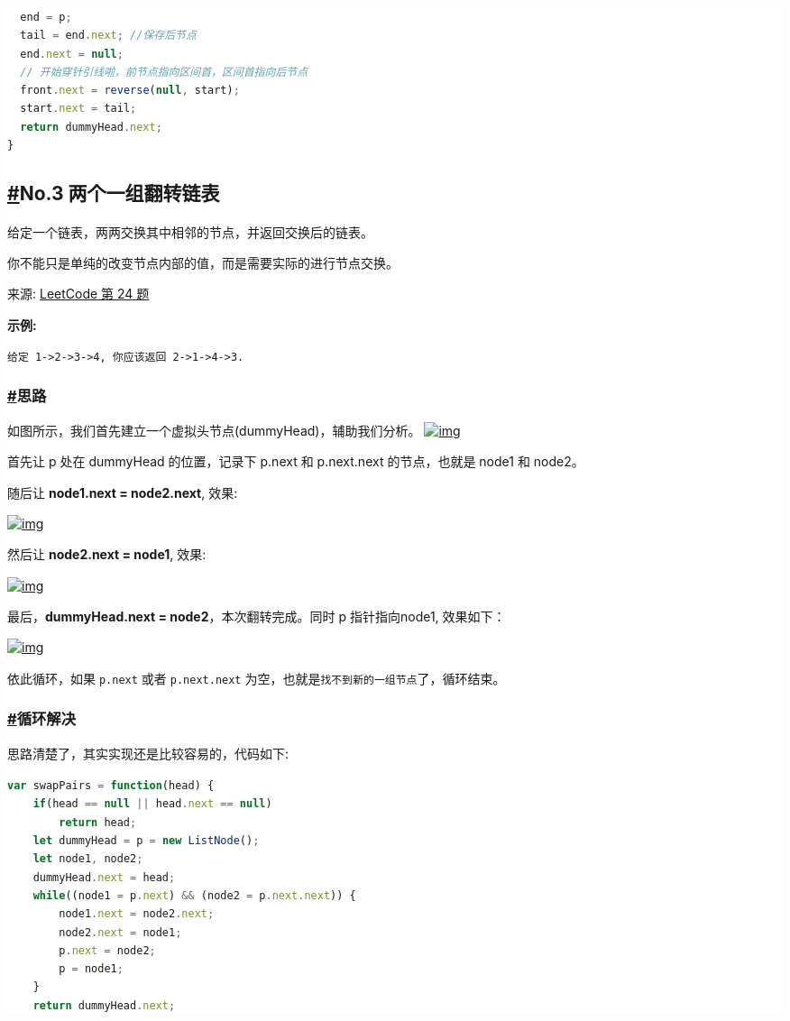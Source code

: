 ```js
  end = p;
  tail = end.next; //保存后节点
  end.next = null;
  // 开始穿针引线啦，前节点指向区间首，区间首指向后节点
  front.next = reverse(null, start);
  start.next = tail;
  return dummyHead.next;
}
```


## [#](http://47.98.159.95/leetcode-js/linkedlist/001.html#no-3-两个一组翻转链表)No.3 两个一组翻转链表

给定一个链表，两两交换其中相邻的节点，并返回交换后的链表。

你不能只是单纯的改变节点内部的值，而是需要实际的进行节点交换。

来源: [LeetCode 第 24 题](https://leetcode-cn.com/problems/swap-nodes-in-pairs/)

**示例:**

```text
给定 1->2->3->4, 你应该返回 2->1->4->3.
```

### [#](http://47.98.159.95/leetcode-js/linkedlist/001.html#思路-2)思路

如图所示，我们首先建立一个虚拟头节点(dummyHead)，辅助我们分析。 [![img](http://47.98.159.95/leetcode-js/linkedlist/002.jpg)](http://47.98.159.95/leetcode-js/linkedlist/002.jpg)

首先让 p 处在 dummyHead 的位置，记录下 p.next 和 p.next.next 的节点，也就是 node1 和 node2。

随后让 **node1.next = node2.next**, 效果:

[![img](http://47.98.159.95/leetcode-js/linkedlist/003.jpg)](http://47.98.159.95/leetcode-js/linkedlist/003.jpg)

然后让 **node2.next = node1**, 效果:

[![img](http://47.98.159.95/leetcode-js/linkedlist/004.jpg)](http://47.98.159.95/leetcode-js/linkedlist/004.jpg)

最后，**dummyHead.next = node2**，本次翻转完成。同时 p 指针指向node1, 效果如下：

[![img](http://47.98.159.95/leetcode-js/linkedlist/005.jpg)](http://47.98.159.95/leetcode-js/linkedlist/005.jpg)

依此循环，如果 `p.next` 或者 `p.next.next` 为空，也就是`找不到新的一组节点`了，循环结束。

### [#](http://47.98.159.95/leetcode-js/linkedlist/001.html#循环解决)循环解决

思路清楚了，其实实现还是比较容易的，代码如下:

```js
var swapPairs = function(head) {
    if(head == null || head.next == null) 
        return head;
    let dummyHead = p = new ListNode();
    let node1, node2;
    dummyHead.next = head;
    while((node1 = p.next) && (node2 = p.next.next)) {
        node1.next = node2.next;
        node2.next = node1;
        p.next = node2;
        p = node1;
    }
    return dummyHead.next;
```